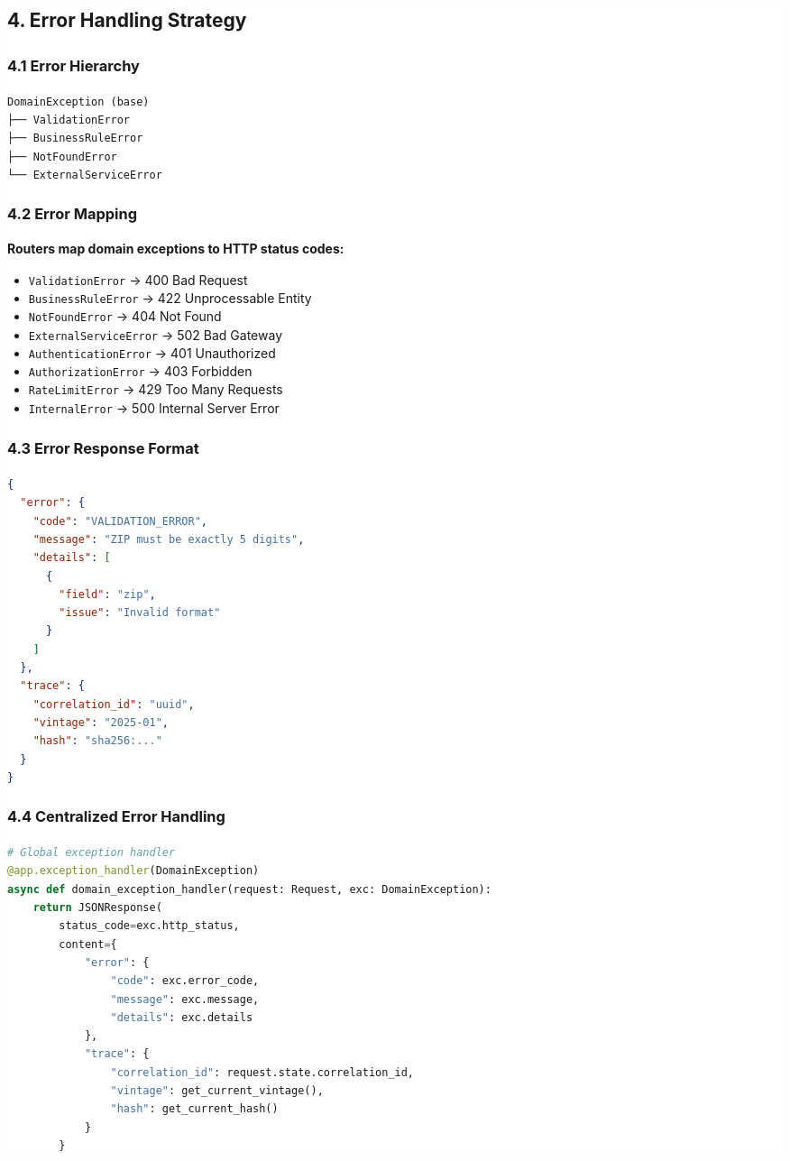 ## 4. Error Handling Strategy

### 4.1 Error Hierarchy
```
DomainException (base)
├── ValidationError
├── BusinessRuleError
├── NotFoundError
└── ExternalServiceError
```

### 4.2 Error Mapping
**Routers map domain exceptions to HTTP status codes:**
- `ValidationError` → 400 Bad Request
- `BusinessRuleError` → 422 Unprocessable Entity
- `NotFoundError` → 404 Not Found
- `ExternalServiceError` → 502 Bad Gateway
- `AuthenticationError` → 401 Unauthorized
- `AuthorizationError` → 403 Forbidden
- `RateLimitError` → 429 Too Many Requests
- `InternalError` → 500 Internal Server Error

### 4.3 Error Response Format
```json
{
  "error": {
    "code": "VALIDATION_ERROR",
    "message": "ZIP must be exactly 5 digits",
    "details": [
      {
        "field": "zip",
        "issue": "Invalid format"
      }
    ]
  },
  "trace": {
    "correlation_id": "uuid",
    "vintage": "2025-01",
    "hash": "sha256:..."
  }
}
```

### 4.4 Centralized Error Handling
```python
# Global exception handler
@app.exception_handler(DomainException)
async def domain_exception_handler(request: Request, exc: DomainException):
    return JSONResponse(
        status_code=exc.http_status,
        content={
            "error": {
                "code": exc.error_code,
                "message": exc.message,
                "details": exc.details
            },
            "trace": {
                "correlation_id": request.state.correlation_id,
                "vintage": get_current_vintage(),
                "hash": get_current_hash()
            }
        }
```